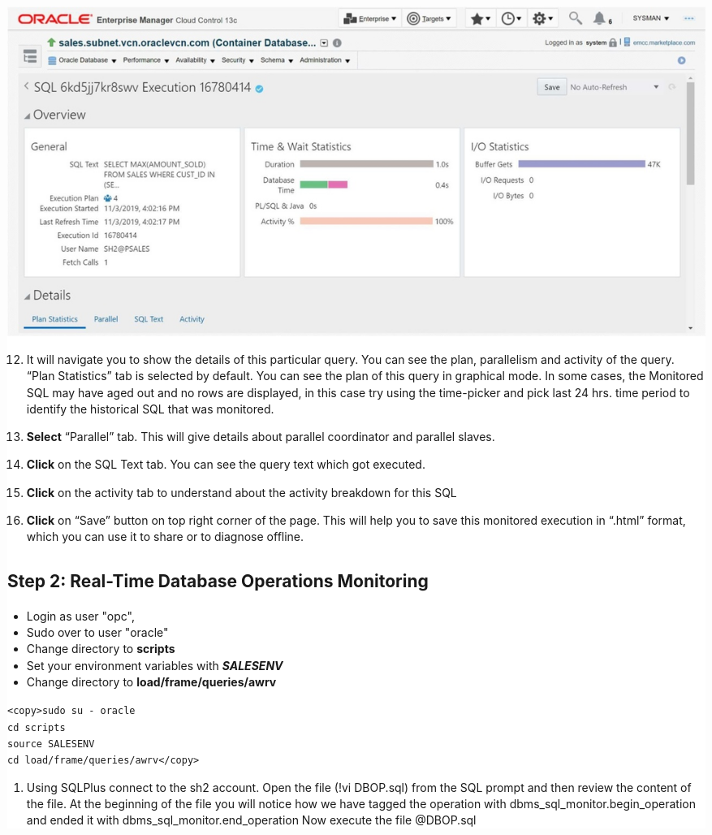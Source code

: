   ![](images/533523dca8453a0ce246ac933fdb639c.jpg " ")

12. It will navigate you to show the details of this particular query. You can see the plan, parallelism and activity of the query. “Plan Statistics” tab is selected by default. You can see the plan of this query in graphical mode. In some cases, the Monitored SQL may have aged out and no rows are displayed, in this case try using the time-picker and pick last 24 hrs. time period to identify the historical SQL that was monitored.

13. **Select** “Parallel” tab. This will give details about parallel coordinator and parallel slaves.

14. **Click** on the SQL Text tab. You can see the query text which got executed.

15. **Click** on the activity tab to understand about the activity breakdown for this SQL

16. **Click** on “Save” button on top right corner of the page. This will help you to save this monitored execution in “.html” format, which you can use it to share or to diagnose offline.

## Step 2: Real-Time Database Operations Monitoring

- Login as user "opc",
- Sudo over to user "oracle"
- Change directory to **scripts**
- Set your environment variables with ***SALESENV***
- Change directory to **load/frame/queries/awrv**

````
<copy>sudo su - oracle
cd scripts
source SALESENV
cd load/frame/queries/awrv</copy>
````

1. Using SQLPlus connect to the sh2 account. Open the file (!vi DBOP.sql) from the SQL prompt and then review the content of the file.
At the beginning of the file you will notice how we have tagged the operation with dbms\_sql\_monitor.begin\_operation and ended it with dbms\_sql\_monitor.end\_operation
Now execute the file \@DBOP.sql
